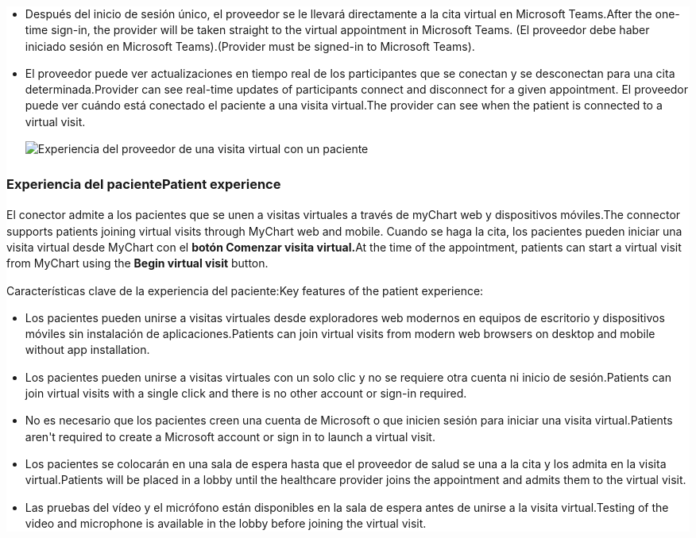 - <span data-ttu-id="9d8d9-179">Después del inicio de sesión único, el proveedor se le llevará directamente a la cita virtual en Microsoft Teams.</span><span class="sxs-lookup"><span data-stu-id="9d8d9-179">After the one-time sign-in, the provider will be taken straight to the virtual appointment in Microsoft Teams.</span></span> <span data-ttu-id="9d8d9-180">(El proveedor debe haber iniciado sesión en Microsoft Teams).</span><span class="sxs-lookup"><span data-stu-id="9d8d9-180">(Provider must be signed-in to Microsoft Teams).</span></span>

- <span data-ttu-id="9d8d9-181">El proveedor puede ver actualizaciones en tiempo real de los participantes que se conectan y se desconectan para una cita determinada.</span><span class="sxs-lookup"><span data-stu-id="9d8d9-181">Provider can see real-time updates of participants connect and disconnect for a given appointment.</span></span> <span data-ttu-id="9d8d9-182">El proveedor puede ver cuándo está conectado el paciente a una visita virtual.</span><span class="sxs-lookup"><span data-stu-id="9d8d9-182">The provider can see when the patient is connected to a virtual visit.</span></span>

  ![Experiencia del proveedor de una visita virtual con un paciente](../../media/ehc-provider-experience-6.png)

### <a name="patient-experience"></a><span data-ttu-id="9d8d9-184">Experiencia del paciente</span><span class="sxs-lookup"><span data-stu-id="9d8d9-184">Patient experience</span></span>

<span data-ttu-id="9d8d9-185">El conector admite a los pacientes que se unen a visitas virtuales a través de myChart web y dispositivos móviles.</span><span class="sxs-lookup"><span data-stu-id="9d8d9-185">The connector supports patients joining virtual visits through MyChart web and mobile.</span></span> <span data-ttu-id="9d8d9-186">Cuando se haga la cita, los pacientes pueden iniciar una visita virtual desde MyChart con el **botón Comenzar visita virtual.**</span><span class="sxs-lookup"><span data-stu-id="9d8d9-186">At the time of the appointment, patients can start a virtual visit from MyChart using the **Begin virtual visit** button.</span></span>

<span data-ttu-id="9d8d9-187">Características clave de la experiencia del paciente:</span><span class="sxs-lookup"><span data-stu-id="9d8d9-187">Key features of the patient experience:</span></span>

- <span data-ttu-id="9d8d9-188">Los pacientes pueden unirse a visitas virtuales desde exploradores web modernos en equipos de escritorio y dispositivos móviles sin instalación de aplicaciones.</span><span class="sxs-lookup"><span data-stu-id="9d8d9-188">Patients can join virtual visits from modern web browsers on desktop and mobile without app installation.</span></span>

- <span data-ttu-id="9d8d9-189">Los pacientes pueden unirse a visitas virtuales con un solo clic y no se requiere otra cuenta ni inicio de sesión.</span><span class="sxs-lookup"><span data-stu-id="9d8d9-189">Patients can join virtual visits with a single click and there is no other account or sign-in required.</span></span>

- <span data-ttu-id="9d8d9-190">No es necesario que los pacientes creen una cuenta de Microsoft o que inicien sesión para iniciar una visita virtual.</span><span class="sxs-lookup"><span data-stu-id="9d8d9-190">Patients aren't required to create a Microsoft account or sign in to launch a virtual visit.</span></span>

- <span data-ttu-id="9d8d9-191">Los pacientes se colocarán en una sala de espera hasta que el proveedor de salud se una a la cita y los admita en la visita virtual.</span><span class="sxs-lookup"><span data-stu-id="9d8d9-191">Patients will be placed in a lobby until the healthcare provider joins the appointment and admits them to the virtual visit.</span></span>

- <span data-ttu-id="9d8d9-192">Las pruebas del vídeo y el micrófono están disponibles en la sala de espera antes de unirse a la visita virtual.</span><span class="sxs-lookup"><span data-stu-id="9d8d9-192">Testing of the video and microphone is available in the lobby before joining the virtual visit.</span></span>
